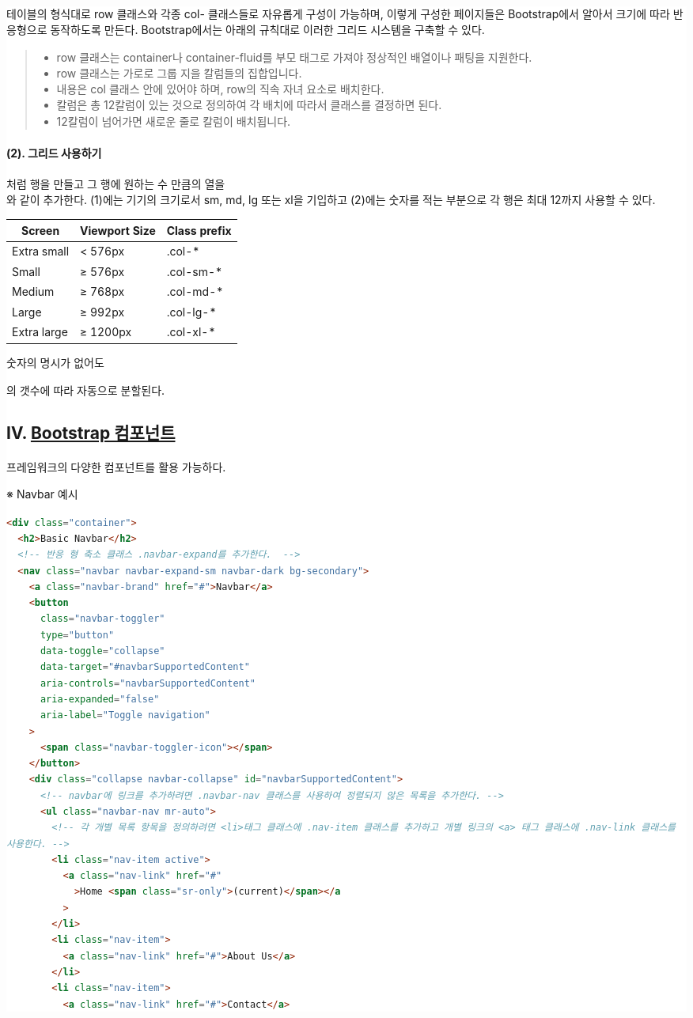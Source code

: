 테이블의 형식대로 row 클래스와 각종 col- 클래스들로 자유롭게 구성이 가능하며, 이렇게 구성한 페이지들은 Bootstrap에서 알아서 크기에 따라 반응형으로 동작하도록 만든다. Bootstrap에서는 아래의 규칙대로 이러한 그리드 시스템을 구축할 수 있다.

> - row 클래스는 container나 container-fluid를 부모 태그로 가져야 정상적인 배열이나 패팅을 지원한다.
> - row 클래스는 가로로 그룹 지을 칼럼들의 집합입니다.
> - 내용은 col 클래스 안에 있어야 하며, row의 직속 자녀 요소로 배치한다.
> - 칼럼은 총 12칼럼이 있는 것으로 정의하여 각 배치에 따라서 클래스를 결정하면 된다.
> - 12칼럼이 넘어가면 새로운 줄로 칼럼이 배치됩니다.

#### (2). 그리드 사용하기

<section class = "row">처럼 행을 만들고 그 행에 원하는 수 만큼의 열을 <section class = "col-(1)-(2)"> 와 같이 추가한다. (1)에는 기기의 크기로서 sm, md, lg 또는 xl을 기입하고 (2)에는 숫자를 적는 부분으로 각 행은 최대 12까지 사용할 수 있다.

| Screen      | Viewport Size | Class prefix |
| ----------- | ------------- | ------------ |
| Extra small | < 576px       | .col-\*      |
| Small       | ≥ 576px       | .col-sm-\*   |
| Medium      | ≥ 768px       | .col-md-\*   |
| Large       | ≥ 992px       | .col-lg-\*   |
| Extra large | ≥ 1200px      | .col-xl-\*   |

숫자의 명시가 없어도 <div classs="col">의 갯수에 따라 자동으로 분할된다.

## Ⅳ. [Bootstrap 컴포넌트](https://getbootstrap.com/docs/4.0/components/alerts/)

프레임워크의 다양한 컴포넌트를 활용 가능하다.

※ Navbar 예시

```html
<div class="container">
  <h2>Basic Navbar</h2>
  <!-- 반응 형 축소 클래스 .navbar-expand를 추가한다.  -->
  <nav class="navbar navbar-expand-sm navbar-dark bg-secondary">
    <a class="navbar-brand" href="#">Navbar</a>
    <button
      class="navbar-toggler"
      type="button"
      data-toggle="collapse"
      data-target="#navbarSupportedContent"
      aria-controls="navbarSupportedContent"
      aria-expanded="false"
      aria-label="Toggle navigation"
    >
      <span class="navbar-toggler-icon"></span>
    </button>
    <div class="collapse navbar-collapse" id="navbarSupportedContent">
      <!-- navbar에 링크를 추가하려면 .navbar-nav 클래스를 사용하여 정렬되지 않은 목록을 추가한다. -->
      <ul class="navbar-nav mr-auto">
        <!-- 각 개별 목록 항목을 정의하려면 <li>태그 클래스에 .nav-item 클래스를 추가하고 개별 링크의 <a> 태그 클래스에 .nav-link 클래스를 사용한다. -->
        <li class="nav-item active">
          <a class="nav-link" href="#"
            >Home <span class="sr-only">(current)</span></a
          >
        </li>
        <li class="nav-item">
          <a class="nav-link" href="#">About Us</a>
        </li>
        <li class="nav-item">
          <a class="nav-link" href="#">Contact</a>
```
